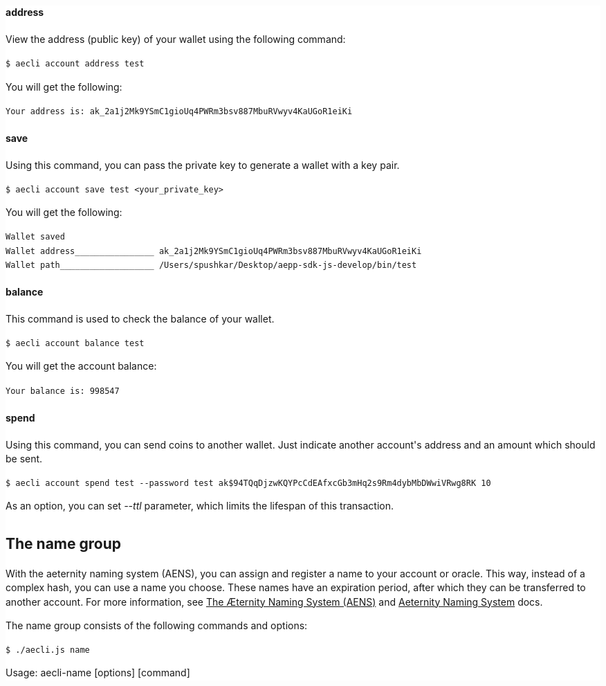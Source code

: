 #### address

View the address (public key) of your wallet using the following command:
```  
$ aecli account address test
``` 
You will get the following:
``` 
Your address is: ak_2a1j2Mk9YSmC1gioUq4PWRm3bsv887MbuRVwyv4KaUGoR1eiKi
 ```
#### save

Using this command, you can pass the private key to generate a wallet with a key pair.

``` 
$ aecli account save test <your_private_key>
 ```
You will get the following:
``` 
Wallet saved
Wallet address________________ ak_2a1j2Mk9YSmC1gioUq4PWRm3bsv887MbuRVwyv4KaUGoR1eiKi
Wallet path___________________ /Users/spushkar/Desktop/aepp-sdk-js-develop/bin/test
 ```
#### balance
 
This command is used to check the balance of your wallet.
``` 
$ aecli account balance test
```  
You will get the account balance:
``` 
Your balance is: 998547
 ``` 
#### spend

Using this command, you can send coins to another wallet. Just indicate another account's address and an amount which should be sent.
```  
$ aecli account spend test --password test ak$94TQqDjzwKQYPcCdEAfxcGb3mHq2s9Rm4dybMbDWwiVRwg8RK 10
```  
As an option, you can set _--ttl_ parameter, which limits the lifespan of this transaction.


## The name group 

With the aeternity naming system (AENS), you can assign and register a name to your account or oracle. This way, instead of a complex hash, you can use a name you choose.
These names have an expiration period, after which they can be transferred to another account.
For more information, see [The Æternity Naming System (AENS)](https://dev.aepps.com/aepp-sdk-docs/AENS-Python.html) and [Aeternity Naming System](https://github.com/aeternity/protocol/blob/master/AENS.md) docs.  

The name group consists of the following commands and options:
``` 
$ ./aecli.js name
``` 
  Usage: aecli-name [options] [command]
